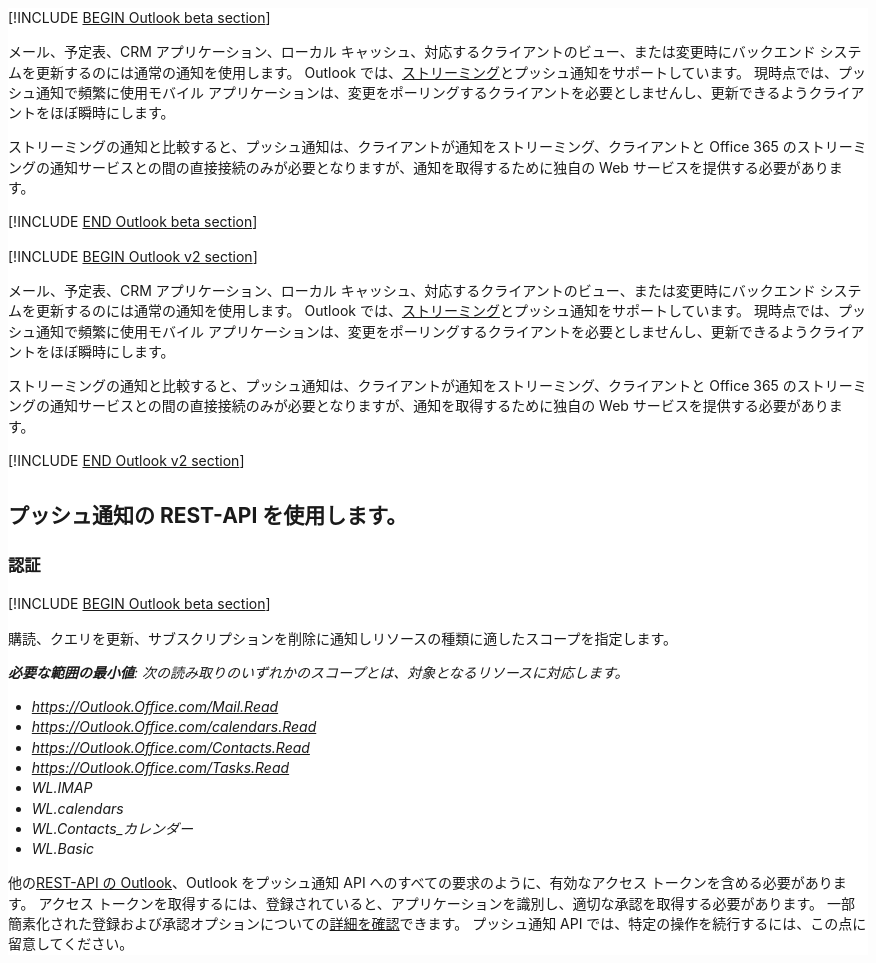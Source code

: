 

[!INCLUDE [BEGIN Outlook beta section](../includes/controls/outlookrestapibetasection.html)]

メール、予定表、CRM アプリケーション、ローカル キャッシュ、対応するクライアントのビュー、または変更時にバックエンド システムを更新するのには通常の通知を使用します。 Outlook では、[ストリーミング](..\api\notify-streaming-rest-operations.md)とプッシュ通知をサポートしています。 現時点では、プッシュ通知で頻繁に使用モバイル アプリケーションは、変更をポーリングするクライアントを必要としませんし、更新できるようクライアントをほぼ瞬時にします。 

ストリーミングの通知と比較すると、プッシュ通知は、クライアントが通知をストリーミング、クライアントと Office 365 のストリーミングの通知サービスとの間の直接接続のみが必要となりますが、通知を取得するために独自の Web サービスを提供する必要があります。 

[!INCLUDE [END Outlook beta section](../includes/controls/outlookrestapibetasection.html)]







[!INCLUDE [BEGIN Outlook v2 section](../includes/controls/outlookrestapiv2section.html)]

メール、予定表、CRM アプリケーション、ローカル キャッシュ、対応するクライアントのビュー、または変更時にバックエンド システムを更新するのには通常の通知を使用します。 Outlook では、[ストリーミング](..\api\notify-streaming-rest-operations.md)とプッシュ通知をサポートしています。 現時点では、プッシュ通知で頻繁に使用モバイル アプリケーションは、変更をポーリングするクライアントを必要としませんし、更新できるようクライアントをほぼ瞬時にします。 

ストリーミングの通知と比較すると、プッシュ通知は、クライアントが通知をストリーミング、クライアントと Office 365 のストリーミングの通知サービスとの間の直接接続のみが必要となりますが、通知を取得するために独自の Web サービスを提供する必要があります。 

[!INCLUDE [END Outlook v2 section](../includes/controls/outlookrestapiv2section.html)]




## <a name="a-nameuse-the-push-notifications-rest-apia-rest-api-"></a><a name="use-the-push-notifications-rest-api"></a>プッシュ通知の REST-API を使用します。

### <a name="a-nameauthenticationa"></a><a name="authentication"></a>認証



[!INCLUDE [BEGIN Outlook beta section](../includes/controls/outlookrestapibetasection.html)]

購読、クエリを更新、サブスクリプションを削除に通知しリソースの種類に適したスコープを指定します。

_**必要な範囲の最小値**: 次の読み取りのいずれかのスコープとは、対象となるリソースに対応します。_
- _https://Outlook.Office.com/Mail.Read_
- _https://Outlook.Office.com/calendars.Read_
- _https://Outlook.Office.com/Contacts.Read_
- _https://Outlook.Office.com/Tasks.Read_
- _WL.IMAP_
- _WL.calendars_
- _WL.Contacts\_カレンダー_
- _WL.Basic_


他の[REST-API の Outlook](..\api\use-outlook-rest-api.md#DefineOutlookRESTAPI)、Outlook をプッシュ通知 API へのすべての要求のように、有効なアクセス トークンを含める必要があります。 アクセス トークンを取得するには、登録されていると、アプリケーションを識別し、適切な承認を取得する必要があります。 一部簡素化された登録および承認オプションについての[詳細を確認](..\api\use-outlook-rest-api.md#ShortRegAuthWorkflow)できます。 プッシュ通知 API では、特定の操作を続行するには、この点に留意してください。
